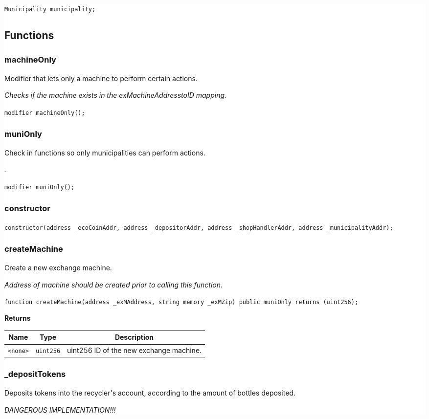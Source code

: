 ```solidity
Municipality municipality;
```


## Functions
### machineOnly

Modifier that lets only a machine to perform certain actions.

*Checks if the machine exists in the exMachineAddresstoID mapping.*


```solidity
modifier machineOnly();
```

### muniOnly

Check in functions so only municipalities can perform actions.

*.*


```solidity
modifier muniOnly();
```

### constructor


```solidity
constructor(address _ecoCoinAddr, address _depositorAddr, address _shopHandlerAddr, address _municipalityAddr);
```

### createMachine

Create a new exchange machine.

*Address of machine should be created prior to calling this function.*


```solidity
function createMachine(address _exMAddress, string memory _exMZip) public muniOnly returns (uint256);
```
**Returns**

|Name|Type|Description|
|----|----|-----------|
|`<none>`|`uint256`|uint256  ID of the new exchange machine.|


### _depositTokens

Deposits tokens into the recycler's account, according to the amount of bottles deposited.

*DANGEROUS IMPLEMENTATION!!!*
